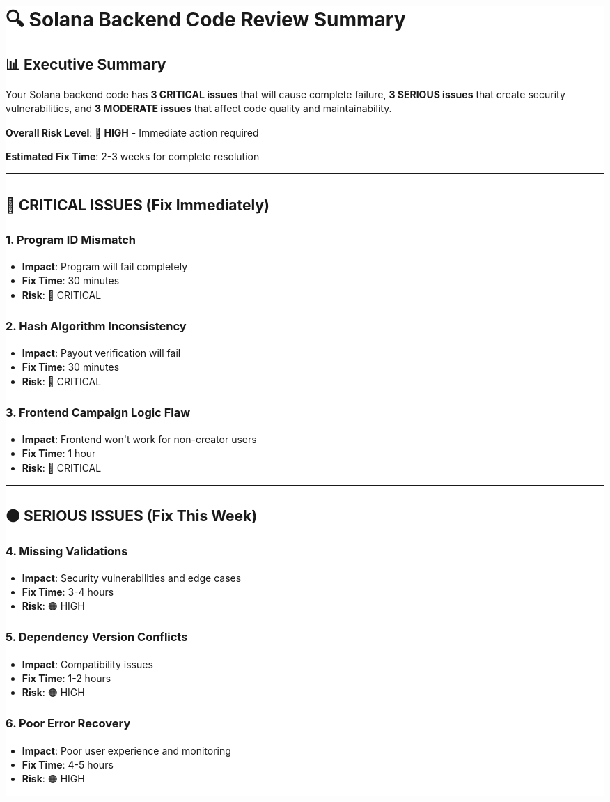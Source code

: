 # 🔍 Solana Backend Code Review Summary

## 📊 Executive Summary

Your Solana backend code has **3 CRITICAL issues** that will cause complete failure, **3 SERIOUS issues** that create security vulnerabilities, and **3 MODERATE issues** that affect code quality and maintainability.

**Overall Risk Level**: 🔴 **HIGH** - Immediate action required

**Estimated Fix Time**: 2-3 weeks for complete resolution

---

## 🚨 CRITICAL ISSUES (Fix Immediately)

### 1. **Program ID Mismatch** 
- **Impact**: Program will fail completely
- **Fix Time**: 30 minutes
- **Risk**: 🔴 CRITICAL

### 2. **Hash Algorithm Inconsistency**
- **Impact**: Payout verification will fail
- **Fix Time**: 30 minutes  
- **Risk**: 🔴 CRITICAL

### 3. **Frontend Campaign Logic Flaw**
- **Impact**: Frontend won't work for non-creator users
- **Fix Time**: 1 hour
- **Risk**: 🔴 CRITICAL

---

## 🟠 SERIOUS ISSUES (Fix This Week)

### 4. **Missing Validations**
- **Impact**: Security vulnerabilities and edge cases
- **Fix Time**: 3-4 hours
- **Risk**: 🟠 HIGH

### 5. **Dependency Version Conflicts**
- **Impact**: Compatibility issues
- **Fix Time**: 1-2 hours
- **Risk**: 🟠 HIGH

### 6. **Poor Error Recovery**
- **Impact**: Poor user experience and monitoring
- **Fix Time**: 4-5 hours
- **Risk**: 🟠 HIGH

---
